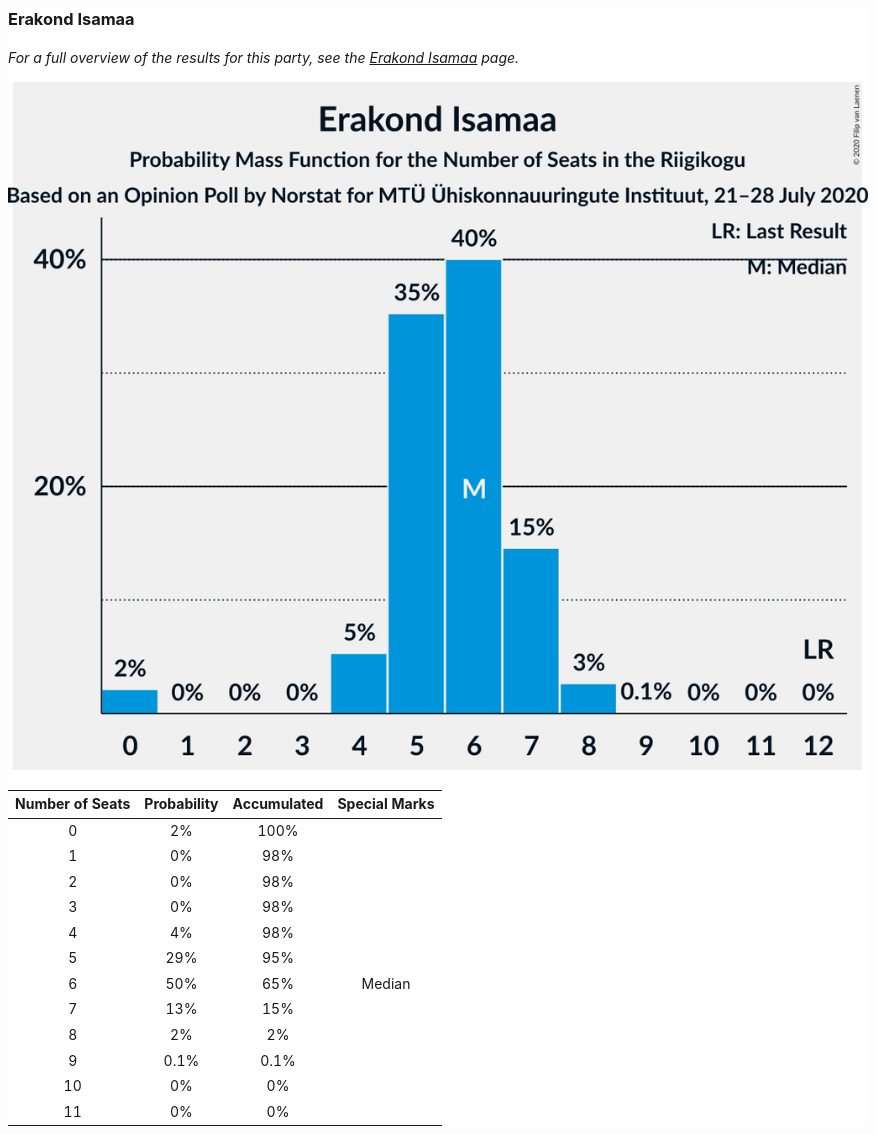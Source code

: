 ### Erakond Isamaa

*For a full overview of the results for this party, see the [Erakond Isamaa](party-erakondisamaa.html) page.*

![Graph with seats probability mass function not yet produced](2020-07-28-Norstat-seats-pmf-erakondisamaa.png "Seats Probability Mass Function")

| Number of Seats | Probability | Accumulated | Special Marks |
|:---------------:|:-----------:|:-----------:|:-------------:|
| 0 | 2% | 100% |  |
| 1 | 0% | 98% |  |
| 2 | 0% | 98% |  |
| 3 | 0% | 98% |  |
| 4 | 4% | 98% |  |
| 5 | 29% | 95% |  |
| 6 | 50% | 65% | Median |
| 7 | 13% | 15% |  |
| 8 | 2% | 2% |  |
| 9 | 0.1% | 0.1% |  |
| 10 | 0% | 0% |  |
| 11 | 0% | 0% |  |